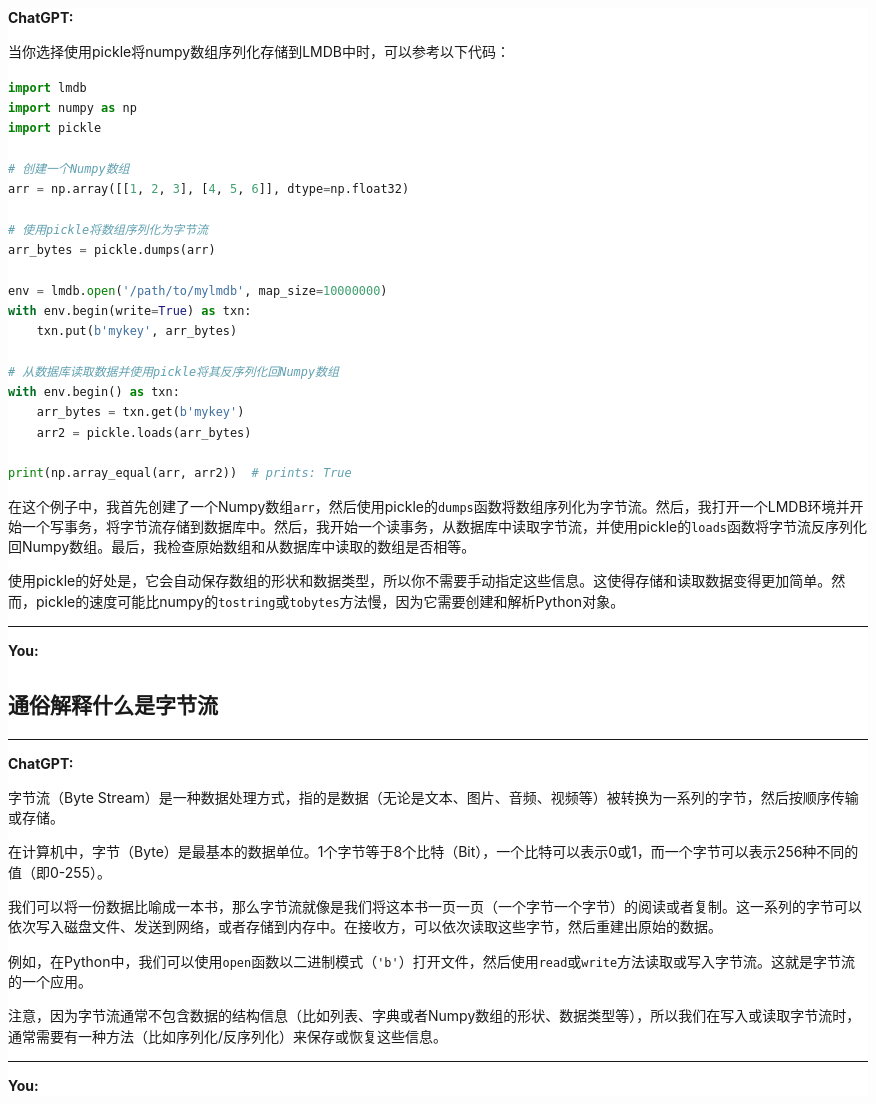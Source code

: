 **ChatGPT:**

当你选择使用pickle将numpy数组序列化存储到LMDB中时，可以参考以下代码：

```python
import lmdb
import numpy as np
import pickle

# 创建一个Numpy数组
arr = np.array([[1, 2, 3], [4, 5, 6]], dtype=np.float32)

# 使用pickle将数组序列化为字节流
arr_bytes = pickle.dumps(arr)

env = lmdb.open('/path/to/mylmdb', map_size=10000000)
with env.begin(write=True) as txn:
    txn.put(b'mykey', arr_bytes)

# 从数据库读取数据并使用pickle将其反序列化回Numpy数组
with env.begin() as txn:
    arr_bytes = txn.get(b'mykey')
    arr2 = pickle.loads(arr_bytes)

print(np.array_equal(arr, arr2))  # prints: True
```

在这个例子中，我首先创建了一个Numpy数组`arr`，然后使用pickle的`dumps`函数将数组序列化为字节流。然后，我打开一个LMDB环境并开始一个写事务，将字节流存储到数据库中。然后，我开始一个读事务，从数据库中读取字节流，并使用pickle的`loads`函数将字节流反序列化回Numpy数组。最后，我检查原始数组和从数据库中读取的数组是否相等。

使用pickle的好处是，它会自动保存数组的形状和数据类型，所以你不需要手动指定这些信息。这使得存储和读取数据变得更加简单。然而，pickle的速度可能比numpy的`tostring`或`tobytes`方法慢，因为它需要创建和解析Python对象。

* * *

**You:**

## 通俗解释什么是字节流

* * *

**ChatGPT:**

字节流（Byte Stream）是一种数据处理方式，指的是数据（无论是文本、图片、音频、视频等）被转换为一系列的字节，然后按顺序传输或存储。

在计算机中，字节（Byte）是最基本的数据单位。1个字节等于8个比特（Bit），一个比特可以表示0或1，而一个字节可以表示256种不同的值（即0-255）。

我们可以将一份数据比喻成一本书，那么字节流就像是我们将这本书一页一页（一个字节一个字节）的阅读或者复制。这一系列的字节可以依次写入磁盘文件、发送到网络，或者存储到内存中。在接收方，可以依次读取这些字节，然后重建出原始的数据。

例如，在Python中，我们可以使用`open`函数以二进制模式（`'b'`）打开文件，然后使用`read`或`write`方法读取或写入字节流。这就是字节流的一个应用。

注意，因为字节流通常不包含数据的结构信息（比如列表、字典或者Numpy数组的形状、数据类型等），所以我们在写入或读取字节流时，通常需要有一种方法（比如序列化/反序列化）来保存或恢复这些信息。

* * *

**You:**
